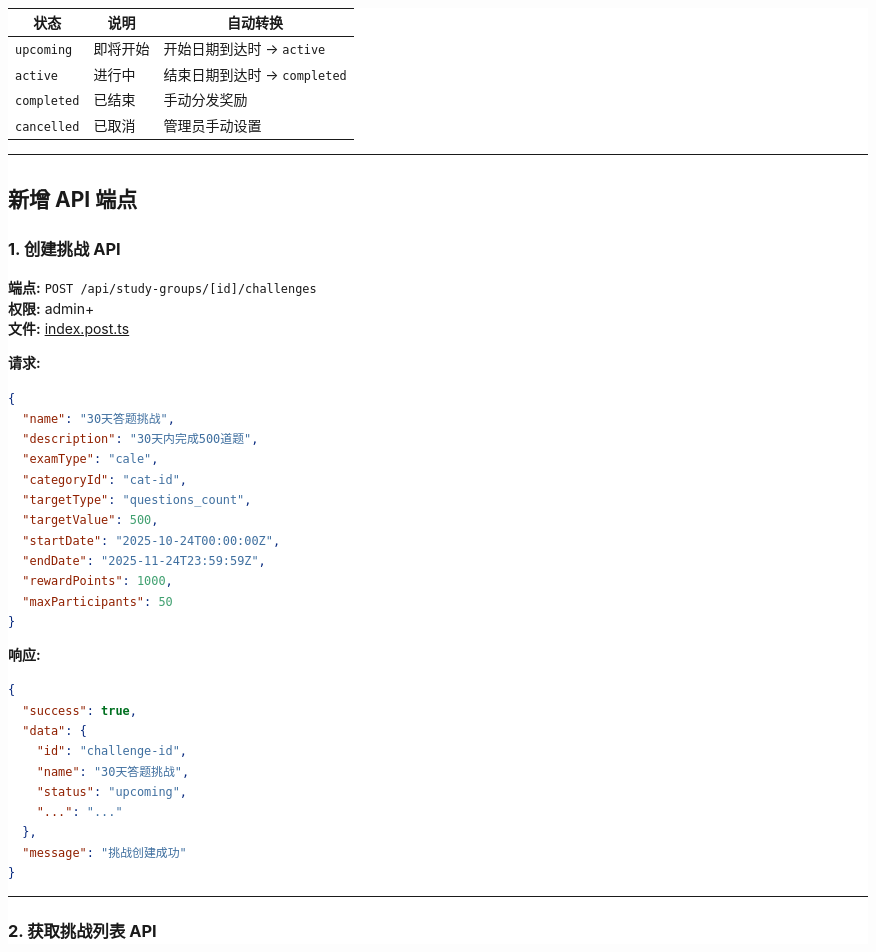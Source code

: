 | 状态 | 说明 | 自动转换 |
|------|------|---------|
| `upcoming` | 即将开始 | 开始日期到达时 → `active` |
| `active` | 进行中 | 结束日期到达时 → `completed` |
| `completed` | 已结束 | 手动分发奖励 |
| `cancelled` | 已取消 | 管理员手动设置 |

---

## 新增 API 端点

### 1. 创建挑战 API

**端点:** `POST /api/study-groups/[id]/challenges`  
**权限:** admin+  
**文件:** [index.post.ts](server/api/study-groups/[id]/challenges/index.post.ts)

**请求:**
```json
{
  "name": "30天答题挑战",
  "description": "30天内完成500道题",
  "examType": "cale",
  "categoryId": "cat-id",
  "targetType": "questions_count",
  "targetValue": 500,
  "startDate": "2025-10-24T00:00:00Z",
  "endDate": "2025-11-24T23:59:59Z",
  "rewardPoints": 1000,
  "maxParticipants": 50
}
```

**响应:**
```json
{
  "success": true,
  "data": {
    "id": "challenge-id",
    "name": "30天答题挑战",
    "status": "upcoming",
    "...": "..."
  },
  "message": "挑战创建成功"
}
```

---

### 2. 获取挑战列表 API
